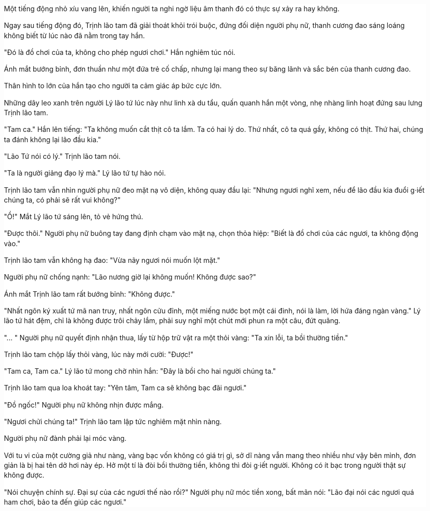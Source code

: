 Một tiếng động nhỏ xíu vang lên, khiến người ta nghi ngờ liệu âm thanh đó có thực sự xảy ra hay không.

Ngay sau tiếng động đó, Trịnh lão tam đã giải thoát khỏi trói buộc, đứng đối diện người phụ nữ, thanh cương đao sáng loáng không biết từ lúc nào đã nằm trong tay hắn.

"Đó là đồ chơi của ta, không cho phép ngươi chơi." Hắn nghiêm túc nói.

Ánh mắt bướng bỉnh, đơn thuần như một đứa trẻ cố chấp, nhưng lại mang theo sự băng lãnh và sắc bén của thanh cương đao.

Thân hình to lớn của hắn tạo cho người ta cảm giác áp bức cực lớn.

Những dây leo xanh trên người Lý lão tứ lúc này như linh xà du tẩu, quấn quanh hắn một vòng, nhẹ nhàng linh hoạt đứng sau lưng Trịnh lão tam.

"Tam ca." Hắn lên tiếng: "Ta không muốn cắt thịt cô ta lắm. Ta có hai lý do. Thứ nhất, cô ta quá gầy, không có thịt. Thứ hai, chúng ta đánh không lại lão đầu kia."

"Lão Tứ nói có lý." Trịnh lão tam nói.

"Ta là người giảng đạo lý mà." Lý lão tứ tự hào nói.

Trịnh lão tam vẫn nhìn người phụ nữ đeo mặt nạ vô diện, không quay đầu lại: "Nhưng ngươi nghĩ xem, nếu để lão đầu kia đuổi g·iết chúng ta, có phải sẽ rất vui không?"

"Ồ!" Mắt Lý lão tứ sáng lên, tỏ vẻ hứng thú.

"Được thôi." Người phụ nữ buông tay đang định chạm vào mặt nạ, chọn thỏa hiệp: "Biết là đồ chơi của các ngươi, ta không động vào."

Trịnh lão tam vẫn không hạ đao: "Vừa nãy ngươi nói muốn lột mặt."

Người phụ nữ chống nạnh: "Lão nương giờ lại không muốn! Không được sao?"

Ánh mắt Trịnh lão tam rất bướng bỉnh: "Không được."

"Nhất ngôn ký xuất tứ mã nan truy, nhất ngôn cửu đỉnh, một miếng nước bọt một cái đinh, nói là làm, lời hứa đáng ngàn vàng." Lý lão tứ hát đệm, chỉ là không được trôi chảy lắm, phải suy nghĩ một chút mới phun ra một câu, đứt quãng.

"... " Người phụ nữ quyết định nhận thua, lấy từ hộp trữ vật ra một thỏi vàng: "Ta xin lỗi, ta bồi thường tiền."

Trịnh lão tam chộp lấy thỏi vàng, lúc này mới cười: "Được!"

"Tam ca, Tam ca." Lý lão tứ mong chờ nhìn hắn: "Đây là bồi cho hai người chúng ta."

Trịnh lão tam qua loa khoát tay: "Yên tâm, Tam ca sẽ không bạc đãi ngươi."

"Đồ ngốc!" Người phụ nữ không nhịn được mắng.

"Ngươi chửi chúng ta!" Trịnh lão tam lập tức nghiêm mặt nhìn nàng.

Người phụ nữ đành phải lại móc vàng.

Với tu vi của một cường giả như nàng, vàng bạc vốn không có giá trị gì, sở dĩ nàng vẫn mang theo nhiều như vậy bên mình, đơn giản là bị hai tên dở hơi này ép. Hở một tí là đòi bồi thường tiền, không thì đòi g·iết người. Không có ít bạc trong người thật sự không được.

"Nói chuyện chính sự. Đại sự của các ngươi thế nào rồi?" Người phụ nữ móc tiền xong, bất mãn nói: "Lão đại nói các ngươi quá ham chơi, bảo ta đến giúp các ngươi."
